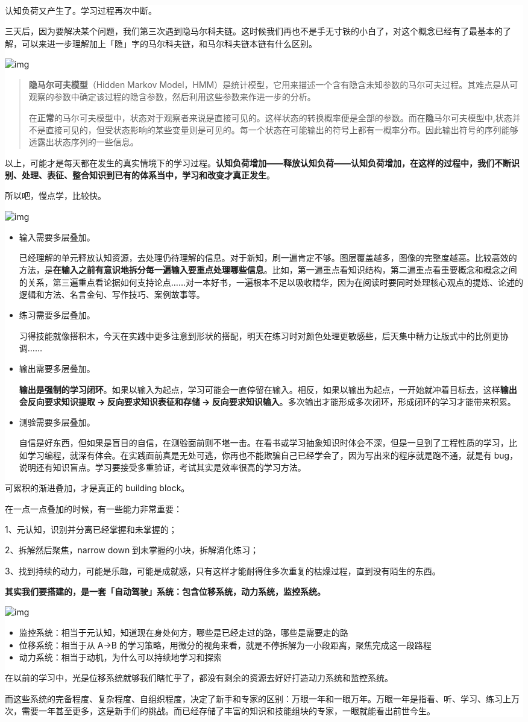认知负荷又产生了。学习过程再次中断。

三天后，因为要解决某个问题，我们第三次遇到隐马尔科夫链。这时候我们再也不是手无寸铁的小白了，对这个概念已经有了最基本的了解，可以来进一步理解加上「隐」字的马尔科夫链，和马尔科夫链本链有什么区别。

![img](https://mmbiz.qpic.cn/mmbiz_png/Mrzzl4KuLarUibt12HvH47oibEzgTYITMM598Qp3S0FDouaz8XfN4vZGG5ibBgTXE9plmgHJSu2j1UeKaKwiaT1wBw/640?wx_fmt=png&wxfrom=5&wx_lazy=1&wx_co=1)

> **隐马尔可夫模型**（Hidden Markov Model，HMM）是统计模型，它用来描述一个含有隐含未知参数的马尔可夫过程。其难点是从可观察的参数中确定该过程的隐含参数，然后利用这些参数来作进一步的分析。
>
> 在**正常**的马尔可夫模型中，状态对于观察者来说是直接可见的。这样状态的转换概率便是全部的参数。而在**隐**马尔可夫模型中,状态并不是直接可见的，但受状态影响的某些变量则是可见的。每一个状态在可能输出的符号上都有一概率分布。因此输出符号的序列能够透露出状态序列的一些信息。

以上，可能才是每天都在发生的真实情境下的学习过程。**认知负荷增加——释放认知负荷——认知负荷增加，在这样的过程中，我们不断识别、处理、表征、整合知识到已有的体系当中，学习和改变才真正发生**。

所以吧，慢点学，比较快。

![img](https://mmbiz.qpic.cn/mmbiz_png/Mrzzl4KuLarUibt12HvH47oibEzgTYITMMspq9r8HmxiafFaOfSUzPA1ElUQzHYsIJVWL8l46VI3ZX5d1kWWF0Uew/640?wx_fmt=png&wxfrom=5&wx_lazy=1&wx_co=1)

- 输入需要多层叠加。

  已经理解的单元释放认知资源，去处理仍待理解的信息。对于新知，刷一遍肯定不够。图层覆盖越多，图像的完整度越高。比较高效的方法，是**在输入之前有意识地拆分每一遍输入要重点处理哪些信息**。比如，第一遍重点看知识结构，第二遍重点看重要概念和概念之间的关系，第三遍重点看论据如何支持论点……对一本好书，一遍根本不足以吸收精华，因为在阅读时要同时处理核心观点的提炼、论述的逻辑和方法、名言金句、写作技巧、案例故事等。

- 练习需要多层叠加。

  习得技能就像搭积木，今天在实践中更多注意到形状的搭配，明天在练习时对颜色处理更敏感些，后天集中精力让版式中的比例更协调……

- 输出需要多层叠加。

  **输出是强制的学习闭环**。如果以输入为起点，学习可能会一直停留在输入。相反，如果以输出为起点，一开始就冲着目标去，这样**输出会反向要求知识提取 → 反向要求知识表征和存储 → 反向要求知识输入**。多次输出才能形成多次闭环，形成闭环的学习才能带来积累。

- 测验需要多层叠加。

  自信是好东西，但如果是盲目的自信，在测验面前则不堪一击。在看书或学习抽象知识时体会不深，但是一旦到了工程性质的学习，比如学习编程，就深有体会。在实践面前真是无处可逃，你再也不能欺骗自己已经学会了，因为写出来的程序就是跑不通，就是有 bug，说明还有知识盲点。学习要接受多重验证，考试其实是效率很高的学习方法。

可累积的渐进叠加，才是真正的 building block。

在一点一点叠加的时候，有一些能力非常重要：

1、元认知，识别并分离已经掌握和未掌握的；

2、拆解然后聚焦，narrow down 到未掌握的小块，拆解消化练习；

3、找到持续的动力，可能是乐趣，可能是成就感，只有这样才能耐得住多次重复的枯燥过程，直到没有陌生的东西。

**其实我们要搭建的，是一套「自动驾驶」系统：包含位移系统，动力系统，监控系统。**

![img](https://mmbiz.qpic.cn/mmbiz_png/Mrzzl4KuLarUibt12HvH47oibEzgTYITMM2CnMjseeFOibK8yYnZkjR0P8Rnqqz0kcx0Pj7R50ibgRfpXVhibWAagiag/640?wx_fmt=png&wxfrom=5&wx_lazy=1&wx_co=1)

- 监控系统：相当于元认知，知道现在身处何方，哪些是已经走过的路，哪些是需要走的路
- 位移系统：相当于从 A→B 的学习策略，用微分的视角来看，就是不停拆解为一小段距离，聚焦完成这一段路程
- 动力系统：相当于动机，为什么可以持续地学习和探索

在以前的学习中，光是位移系统就够我们瞎忙乎了，都没有剩余的资源去好好打造动力系统和监控系统。

而这些系统的完备程度、复杂程度、自组织程度，决定了新手和专家的区别：万眼一年和一眼万年。万眼一年是指看、听、学习、练习上万次，需要一年甚至更多，这是新手们的挑战。而已经存储了丰富的知识和技能组块的专家，一眼就能看出前世今生。

